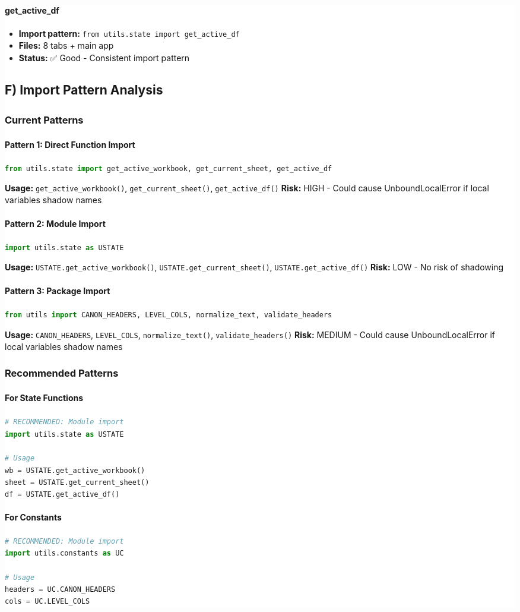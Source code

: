 #### get_active_df
- **Import pattern:** `from utils.state import get_active_df`
- **Files:** 8 tabs + main app
- **Status:** ✅ Good - Consistent import pattern

## F) Import Pattern Analysis

### Current Patterns

#### Pattern 1: Direct Function Import
```python
from utils.state import get_active_workbook, get_current_sheet, get_active_df
```
**Usage:** `get_active_workbook()`, `get_current_sheet()`, `get_active_df()`
**Risk:** HIGH - Could cause UnboundLocalError if local variables shadow names

#### Pattern 2: Module Import
```python
import utils.state as USTATE
```
**Usage:** `USTATE.get_active_workbook()`, `USTATE.get_current_sheet()`, `USTATE.get_active_df()`
**Risk:** LOW - No risk of shadowing

#### Pattern 3: Package Import
```python
from utils import CANON_HEADERS, LEVEL_COLS, normalize_text, validate_headers
```
**Usage:** `CANON_HEADERS`, `LEVEL_COLS`, `normalize_text()`, `validate_headers()`
**Risk:** MEDIUM - Could cause UnboundLocalError if local variables shadow names

### Recommended Patterns

#### For State Functions
```python
# RECOMMENDED: Module import
import utils.state as USTATE

# Usage
wb = USTATE.get_active_workbook()
sheet = USTATE.get_current_sheet()
df = USTATE.get_active_df()
```

#### For Constants
```python
# RECOMMENDED: Module import
import utils.constants as UC

# Usage
headers = UC.CANON_HEADERS
cols = UC.LEVEL_COLS
```
